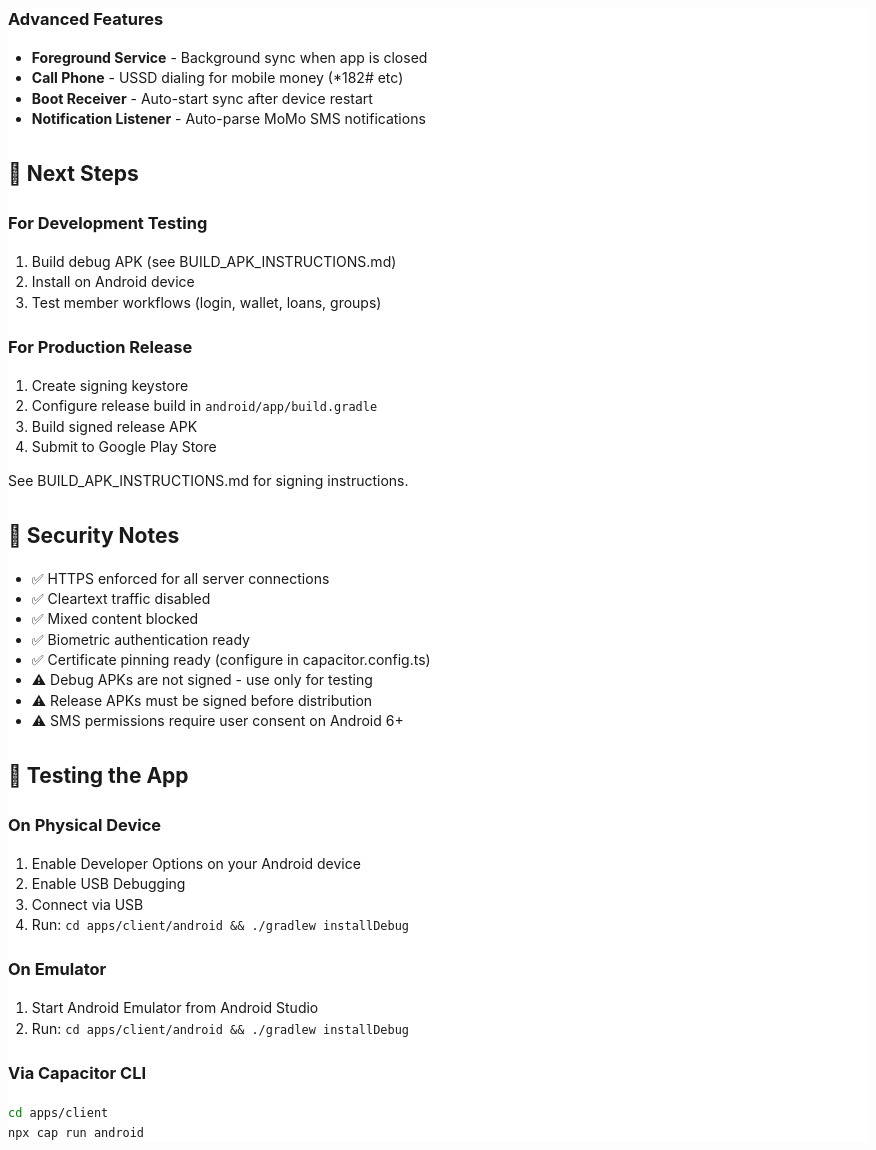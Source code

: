 ### Advanced Features
- **Foreground Service** - Background sync when app is closed
- **Call Phone** - USSD dialing for mobile money (*182# etc)
- **Boot Receiver** - Auto-start sync after device restart
- **Notification Listener** - Auto-parse MoMo SMS notifications

## 🚀 Next Steps

### For Development Testing
1. Build debug APK (see BUILD_APK_INSTRUCTIONS.md)
2. Install on Android device
3. Test member workflows (login, wallet, loans, groups)

### For Production Release
1. Create signing keystore
2. Configure release build in `android/app/build.gradle`
3. Build signed release APK
4. Submit to Google Play Store

See BUILD_APK_INSTRUCTIONS.md for signing instructions.

## 🔐 Security Notes

- ✅ HTTPS enforced for all server connections
- ✅ Cleartext traffic disabled
- ✅ Mixed content blocked
- ✅ Biometric authentication ready
- ✅ Certificate pinning ready (configure in capacitor.config.ts)
- ⚠️ Debug APKs are not signed - use only for testing
- ⚠️ Release APKs must be signed before distribution
- ⚠️ SMS permissions require user consent on Android 6+

## 📱 Testing the App

### On Physical Device
1. Enable Developer Options on your Android device
2. Enable USB Debugging
3. Connect via USB
4. Run: `cd apps/client/android && ./gradlew installDebug`

### On Emulator
1. Start Android Emulator from Android Studio
2. Run: `cd apps/client/android && ./gradlew installDebug`

### Via Capacitor CLI
```bash
cd apps/client
npx cap run android
```
